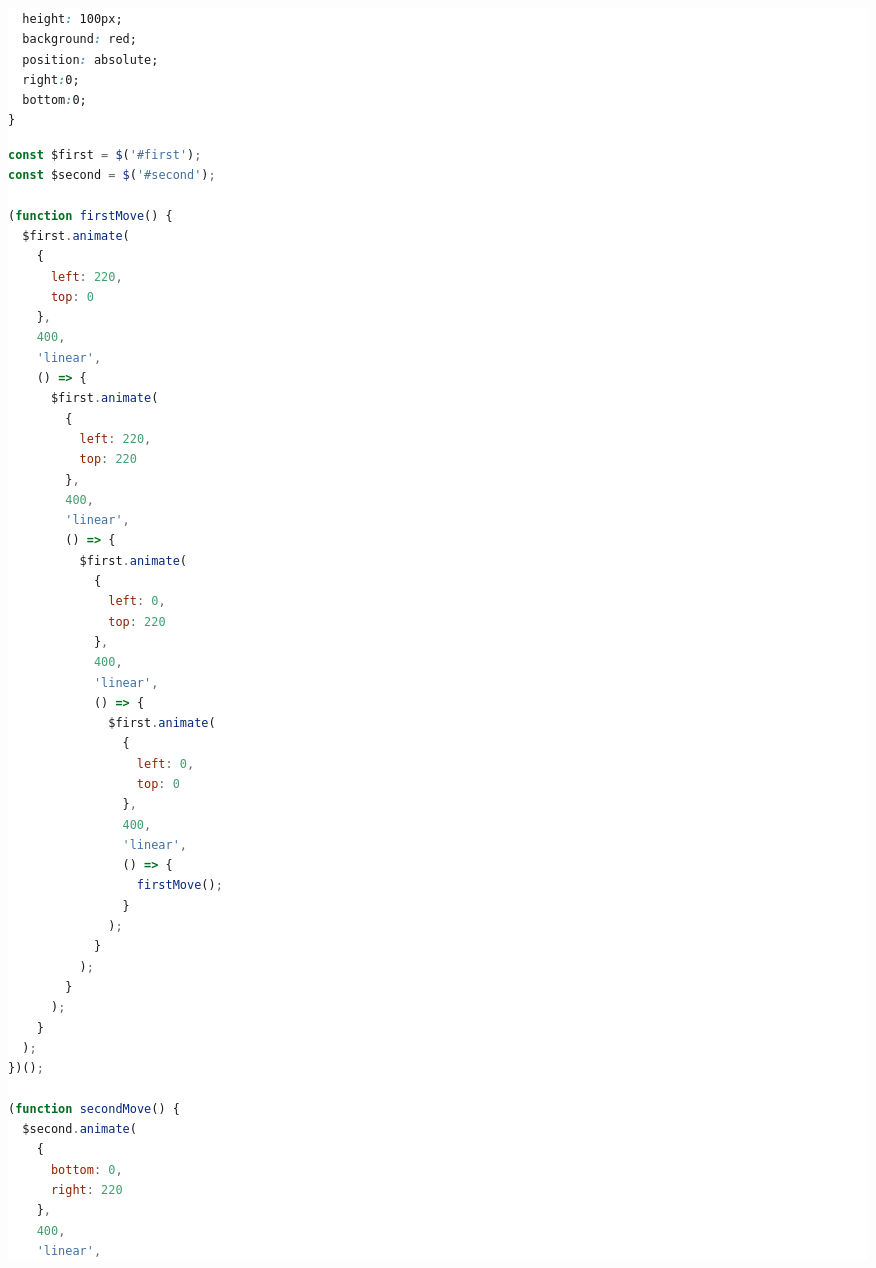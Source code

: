 ```CSS
  height: 100px;
  background: red;
  position: absolute;
  right:0;
  bottom:0;
}
```

```javascript
const $first = $('#first');
const $second = $('#second');

(function firstMove() {
  $first.animate(
    {
      left: 220,
      top: 0
    },
    400,
    'linear',
    () => {
      $first.animate(
        {
          left: 220,
          top: 220
        },
        400,
        'linear',
        () => {
          $first.animate(
            {
              left: 0,
              top: 220
            },
            400,
            'linear',
            () => {
              $first.animate(
                {
                  left: 0,
                  top: 0
                },
                400,
                'linear',
                () => {
                  firstMove();
                }
              );
            }
          );
        }
      );
    }
  );
})();

(function secondMove() {
  $second.animate(
    {
      bottom: 0,
      right: 220
    },
    400,
    'linear',
```